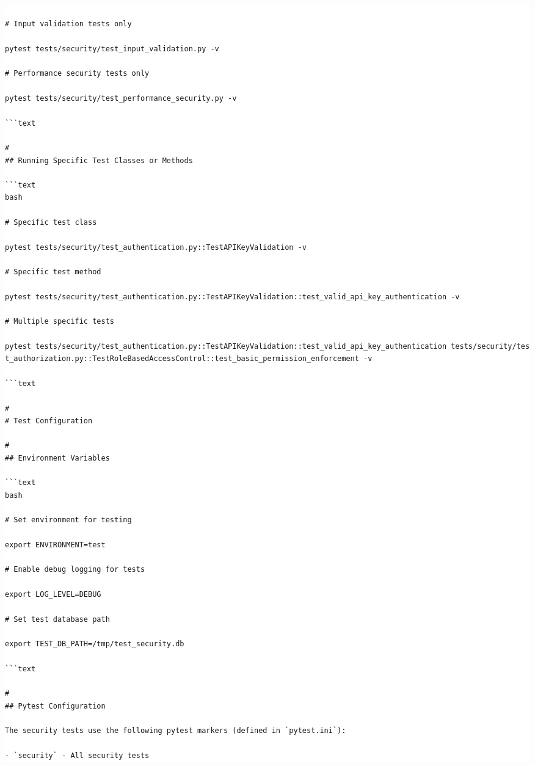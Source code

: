 ```text

# Input validation tests only

pytest tests/security/test_input_validation.py -v

# Performance security tests only

pytest tests/security/test_performance_security.py -v

```text

#
## Running Specific Test Classes or Methods

```text
bash

# Specific test class

pytest tests/security/test_authentication.py::TestAPIKeyValidation -v

# Specific test method

pytest tests/security/test_authentication.py::TestAPIKeyValidation::test_valid_api_key_authentication -v

# Multiple specific tests

pytest tests/security/test_authentication.py::TestAPIKeyValidation::test_valid_api_key_authentication tests/security/test_authorization.py::TestRoleBasedAccessControl::test_basic_permission_enforcement -v

```text

#
# Test Configuration

#
## Environment Variables

```text
bash

# Set environment for testing

export ENVIRONMENT=test

# Enable debug logging for tests

export LOG_LEVEL=DEBUG

# Set test database path

export TEST_DB_PATH=/tmp/test_security.db

```text

#
## Pytest Configuration

The security tests use the following pytest markers (defined in `pytest.ini`):

- `security` - All security tests

```